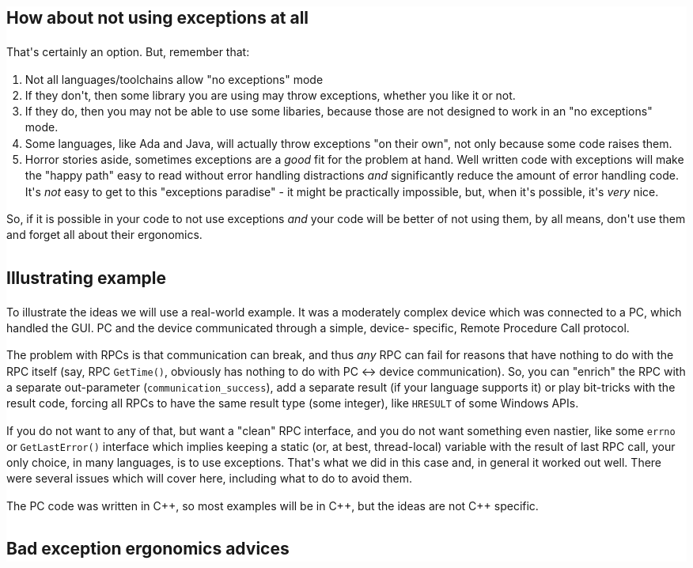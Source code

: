 
## How about not using exceptions at all

That's certainly an option. But, remember that:

1. Not all languages/toolchains allow "no exceptions" mode
2. If they don't, then some library you are using may throw
   exceptions, whether you like it or not.
3. If they do, then you may not be able to use some libaries, because
   those are not designed to work in an "no exceptions" mode.
4. Some languages, like Ada and Java, will actually throw exceptions
   "on their own", not only because some code raises them.
5. Horror stories aside, sometimes exceptions are a _good_ fit for the
   problem at hand.  Well written code with exceptions will make the
   "happy path" easy to read without error handling distractions _and_
   significantly reduce the amount of error handling code.  It's _not_
   easy to get to this "exceptions paradise" - it might be practically
   impossible, but, when it's possible, it's _very_ nice.

So, if it is possible in your code to not use exceptions _and_ your
code will be better of not using them, by all means, don't use them and
forget all about their ergonomics.

## Illustrating example

To illustrate the ideas we will use a real-world example.  It was a
moderately complex device which was connected to a PC, which handled
the GUI.  PC and the device communicated through a simple, device-
specific, Remote Procedure Call protocol.

The problem with RPCs is that communication can break, and thus _any_
RPC can fail for reasons that have nothing to do with the RPC itself
(say, RPC `GetTime()`, obviously has nothing to do with PC <-> device
communication).  So, you can "enrich" the RPC with a separate
out-parameter (`communication_success`), add a separate result (if
your language supports it) or play bit-tricks with the result code,
forcing all RPCs to have the same result type (some integer), like
`HRESULT` of some Windows APIs.

If you do not want to any of that, but want a "clean" RPC interface,
and you do not want something even nastier, like some `errno` or
`GetLastError()` interface which implies keeping a static (or, at
best, thread-local) variable with the result of last RPC call, your
only choice, in many languages, is to use exceptions.  That's what we
did in this case and, in general it worked out well.  There were
several issues which will cover here, including what to do to avoid
them.

The PC code was written in C++, so most examples will be in C++,
but the ideas are not C++ specific.


## Bad exception ergonomics advices

